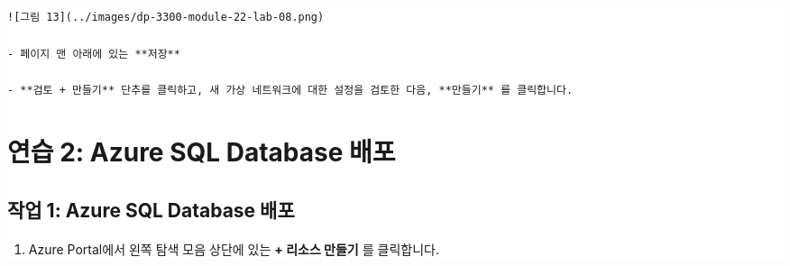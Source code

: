     ![그림 13](../images/dp-3300-module-22-lab-08.png)

    - 페이지 맨 아래에 있는 **저장**

    - **검토 + 만들기** 단추를 클릭하고, 새 가상 네트워크에 대한 설정을 검토한 다음, **만들기** 를 클릭합니다.

# <a name="exercise-2-deploy-an-azure-sql-database"></a>연습 2: Azure SQL Database 배포

## <a name="task-1-deploy-an-azure-sql-database"></a>작업 1: Azure SQL Database 배포

1. Azure Portal에서 왼쪽 탐색 모음 상단에 있는 **+ 리소스 만들기** 를 클릭합니다.  

